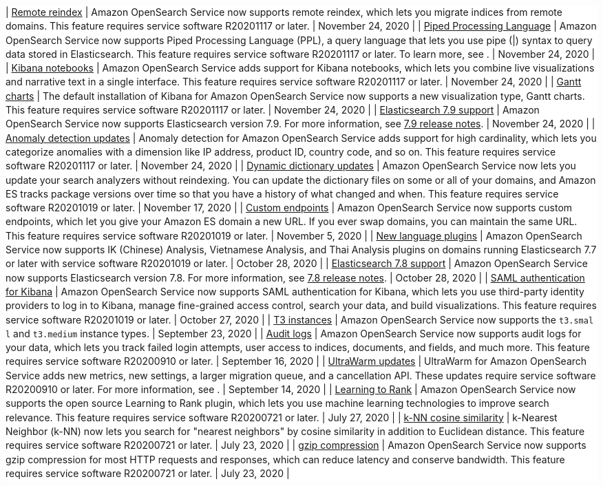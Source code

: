 | [Remote reindex](https://docs.aws.amazon.com/opensearch-service/latest/developerguide/remote-reindex.html) | Amazon OpenSearch Service now supports remote reindex, which lets you migrate indices from remote domains\. This feature requires service software R20201117 or later\. | November 24, 2020 | 
| [Piped Processing Language](https://docs.aws.amazon.com/opensearch-service/latest/developerguide/ppl-support.html) | Amazon OpenSearch Service now supports Piped Processing Language \(PPL\), a query language that lets you use pipe \(\|\) syntax to query data stored in Elasticsearch\. This feature requires service software R20201117 or later\. To learn more, see \. | November 24, 2020 | 
| [Kibana notebooks](https://opensearch.org/docs/latest/observability/notebooks/) | Amazon OpenSearch Service adds support for Kibana notebooks, which lets you combine live visualizations and narrative text in a single interface\. This feature requires service software R20201117 or later\. | November 24, 2020 | 
| [Gantt charts](https://opensearch.org/docs/latest/dashboards/gantt/) | The default installation of Kibana for Amazon OpenSearch Service now supports a new visualization type, Gantt charts\. This feature requires service software R20201117 or later\. | November 24, 2020 | 
| [Elasticsearch 7\.9 support](https://docs.aws.amazon.com/opensearch-service/latest/developerguide/version-migration.html) | Amazon OpenSearch Service now supports Elasticsearch version 7\.9\. For more information, see [7\.9 release notes](https://www.elastic.co/guide/en/elasticsearch/reference/current/release-notes-7.9.0.html)\. | November 24, 2020 | 
| [Anomaly detection updates](https://docs.aws.amazon.com/opensearch-service/latest/developerguide/ad.html) | Anomaly detection for Amazon OpenSearch Service adds support for high cardinality, which lets you categorize anomalies with a dimension like IP address, product ID, country code, and so on\. This feature requires service software R20201117 or later\. | November 24, 2020 | 
| [Dynamic dictionary updates](https://docs.aws.amazon.com/opensearch-service/latest/developerguide/custom-packages.html) | Amazon OpenSearch Service now lets you update your search analyzers without reindexing\. You can update the dictionary files on some or all of your domains, and Amazon ES tracks package versions over time so that you have a history of what changed and when\. This feature requires service software R20201019 or later\. | November 17, 2020 | 
| [Custom endpoints](https://docs.aws.amazon.com/opensearch-service/latest/developerguide/customendpoint.html) | Amazon OpenSearch Service now supports custom endpoints, which let you give your Amazon ES domain a new URL\. If you ever swap domains, you can maintain the same URL\. This feature requires service software R20201019 or later\. | November 5, 2020 | 
| [New language plugins](https://docs.aws.amazon.com/opensearch-service/latest/developerguide/supported-plugins.html) | Amazon OpenSearch Service now supports IK \(Chinese\) Analysis, Vietnamese Analysis, and Thai Analysis plugins on domains running Elasticsearch 7\.7 or later with service software R20201019 or later\. | October 28, 2020 | 
| [Elasticsearch 7\.8 support](https://docs.aws.amazon.com/opensearch-service/latest/developerguide/version-migration.html) | Amazon OpenSearch Service now supports Elasticsearch version 7\.8\. For more information, see [7\.8 release notes](https://www.elastic.co/guide/en/elasticsearch/reference/current/release-notes-7.8.0.html)\. | October 28, 2020 | 
| [SAML authentication for Kibana](https://docs.aws.amazon.com/opensearch-service/latest/developerguide/saml.html) | Amazon OpenSearch Service now supports SAML authentication for Kibana, which lets you use third\-party identity providers to log in to Kibana, manage fine\-grained access control, search your data, and build visualizations\. This feature requires service software R20201019 or later\. | October 27, 2020 | 
| [T3 instances](https://docs.aws.amazon.com/opensearch-service/latest/developerguide/bp.html) | Amazon OpenSearch Service now supports the `t3.small` and `t3.medium` instance types\. | September 23, 2020 | 
| [Audit logs](https://docs.aws.amazon.com/opensearch-service/latest/developerguide/audit-logs.html) | Amazon OpenSearch Service now supports audit logs for your data, which lets you track failed login attempts, user access to indices, documents, and fields, and much more\. This feature requires service software R20200910 or later\. | September 16, 2020 | 
| [UltraWarm updates](https://docs.aws.amazon.com/opensearch-service/latest/developerguide/ultrawarm.html) | UltraWarm for Amazon OpenSearch Service adds new metrics, new settings, a larger migration queue, and a cancellation API\. These updates require service software R20200910 or later\. For more information, see \. | September 14, 2020 | 
| [Learning to Rank](https://docs.aws.amazon.com/opensearch-service/latest/developerguide/learning-to-rank.html) | Amazon OpenSearch Service now supports the open source Learning to Rank plugin, which lets you use machine learning technologies to improve search relevance\. This feature requires service software R20200721 or later\. | July 27, 2020 | 
| [k\-NN cosine similarity](https://docs.aws.amazon.com/opensearch-service/latest/developerguide/knn.html) | k\-Nearest Neighbor \(k\-NN\) now lets you search for "nearest neighbors" by cosine similarity in addition to Euclidean distance\. This feature requires service software R20200721 or later\. | July 23, 2020 | 
| [gzip compression](https://docs.aws.amazon.com/opensearch-service/latest/developerguide/gzip.html) | Amazon OpenSearch Service now supports gzip compression for most HTTP requests and responses, which can reduce latency and conserve bandwidth\. This feature requires service software R20200721 or later\. | July 23, 2020 | 